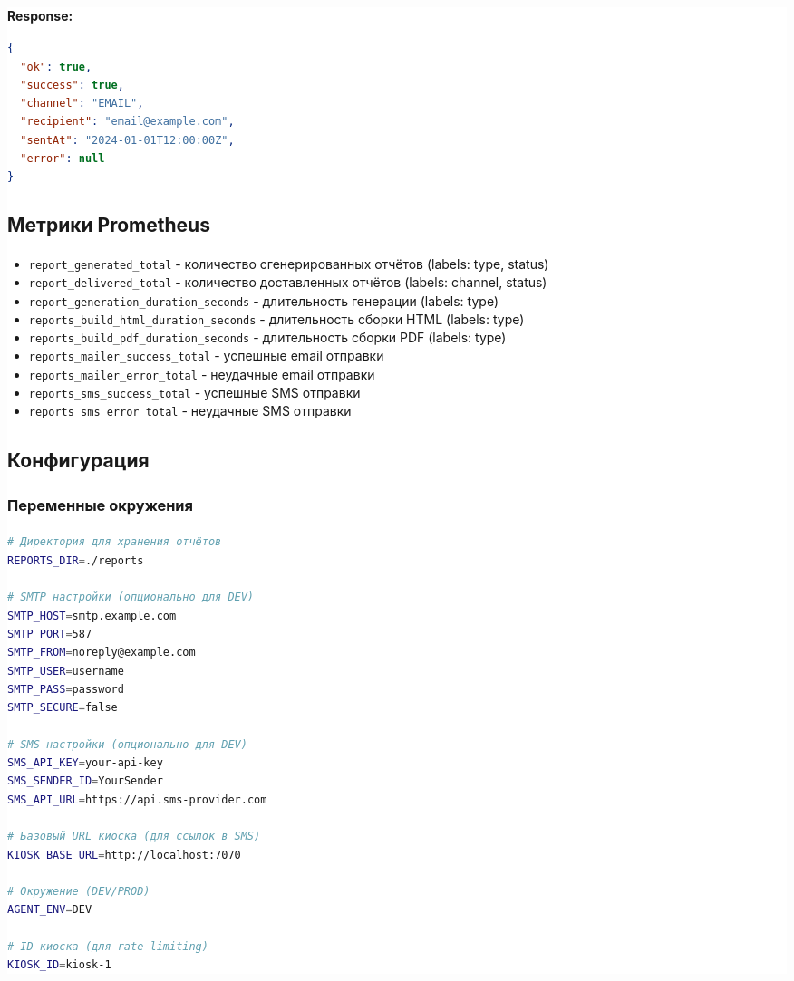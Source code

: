 **Response:**
```json
{
  "ok": true,
  "success": true,
  "channel": "EMAIL",
  "recipient": "email@example.com",
  "sentAt": "2024-01-01T12:00:00Z",
  "error": null
}
```

## Метрики Prometheus

- `report_generated_total` - количество сгенерированных отчётов (labels: type, status)
- `report_delivered_total` - количество доставленных отчётов (labels: channel, status)
- `report_generation_duration_seconds` - длительность генерации (labels: type)
- `reports_build_html_duration_seconds` - длительность сборки HTML (labels: type)
- `reports_build_pdf_duration_seconds` - длительность сборки PDF (labels: type)
- `reports_mailer_success_total` - успешные email отправки
- `reports_mailer_error_total` - неудачные email отправки
- `reports_sms_success_total` - успешные SMS отправки
- `reports_sms_error_total` - неудачные SMS отправки

## Конфигурация

### Переменные окружения

```bash
# Директория для хранения отчётов
REPORTS_DIR=./reports

# SMTP настройки (опционально для DEV)
SMTP_HOST=smtp.example.com
SMTP_PORT=587
SMTP_FROM=noreply@example.com
SMTP_USER=username
SMTP_PASS=password
SMTP_SECURE=false

# SMS настройки (опционально для DEV)
SMS_API_KEY=your-api-key
SMS_SENDER_ID=YourSender
SMS_API_URL=https://api.sms-provider.com

# Базовый URL киоска (для ссылок в SMS)
KIOSK_BASE_URL=http://localhost:7070

# Окружение (DEV/PROD)
AGENT_ENV=DEV

# ID киоска (для rate limiting)
KIOSK_ID=kiosk-1
```
